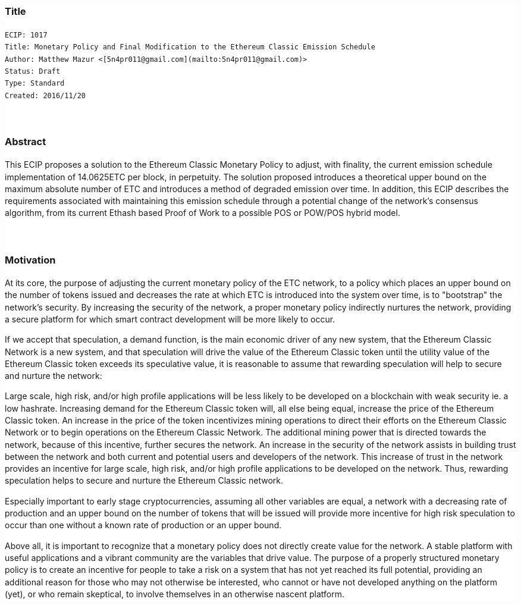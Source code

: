 ### Title

    ECIP: 1017
    Title: Monetary Policy and Final Modification to the Ethereum Classic Emission Schedule
    Author: Matthew Mazur <[5n4pr011@gmail.com](mailto:5n4pr011@gmail.com)>
    Status: Draft
    Type: Standard
    Created: 2016/11/20
    
<br />

### Abstract

This ECIP proposes a solution to the Ethereum Classic Monetary Policy to adjust, with finality, the current emission schedule implementation of 14.0625ETC per block, in perpetuity. The solution proposed introduces a theoretical upper bound on the maximum absolute number of ETC and introduces a method of degraded emission over time. In addition, this ECIP describes the requirements associated with maintaining this emission schedule through a potential change of the network’s consensus algorithm, from its current Ethash based Proof of Work to a possible POS or POW/POS hybrid model.

<br />

### Motivation

At its core, the purpose of adjusting the current monetary policy of the ETC network, to a policy which places an upper bound on the number of tokens issued and decreases the rate at which ETC is introduced into the system over time, is to "bootstrap" the network’s security. By increasing the security of the network, a proper monetary policy indirectly nurtures the network, providing a secure platform for which smart contract development will be more likely to occur.

If we accept that speculation, a demand function, is the main economic driver of any new system, that the Ethereum Classic Network is a new system, and that speculation will drive the value of the Ethereum Classic token until the utility value of the Ethereum Classic token exceeds its speculative value, it is reasonable to assume that rewarding speculation will help to secure and nurture the network:

Large scale, high risk, and/or high profile applications will be less likely to be developed on a blockchain with weak security ie. a low hashrate. Increasing demand for the Ethereum Classic token will, all else being equal, increase the price of the Ethereum Classic token.  An increase in the price of the token incentivizes mining operations to direct their efforts on the Ethereum Classic Network or to begin operations on the Ethereum Classic Network. The additional mining power that is directed towards the network, because of this incentive, further secures the network. An increase in the security of the network assists in building trust between the network and both current and potential users and developers of the network. This increase of trust in the network provides an incentive for large scale, high risk, and/or high profile applications to be developed on the network. Thus, rewarding speculation helps to secure and nurture the Ethereum Classic network. 

Especially important to early stage cryptocurrencies, assuming all other variables are equal, a network with a decreasing rate of production and an upper bound on the number of tokens that will be issued will provide more incentive for high risk speculation to occur than one without a known rate of production or an upper bound. 

Above all, it is important to recognize that a monetary policy does not directly create value for the network. A stable platform with useful applications and a vibrant community are the variables that drive value. The purpose of a properly structured monetary policy is to create an incentive for people to take a risk on a system that has not yet reached its full potential, providing an additional reason for those who may not otherwise be interested, who cannot or have not developed anything on the platform (yet), or who remain skeptical, to involve themselves in an otherwise nascent platform. 
